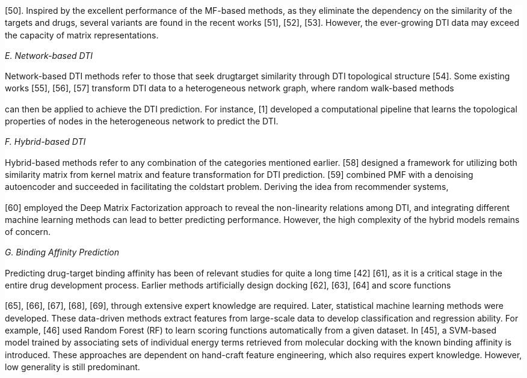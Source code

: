 [50]. Inspired by the excellent performance of the MF-based
methods, as they eliminate the dependency on the similarity of
the targets and drugs, several variants are found in the recent
works [51], [52], [53]. However, the ever-growing DTI data
may exceed the capacity of matrix representations.


_E. Network-based DTI_


Network-based DTI methods refer to those that seek drugtarget similarity through DTI topological structure [54]. Some
existing works [55], [56], [57] transform DTI data to a heterogeneous network graph, where random walk-based methods



can then be applied to achieve the DTI prediction. For instance, [1] developed a computational pipeline that learns the
topological properties of nodes in the heterogeneous network
to predict the DTI.


_F. Hybrid-based DTI_


Hybrid-based methods refer to any combination of the
categories mentioned earlier. [58] designed a framework for
utilizing both similarity matrix from kernel matrix and feature
transformation for DTI prediction. [59] combined PMF with a
denoising autoencoder and succeeded in facilitating the coldstart problem. Deriving the idea from recommender systems,

[60] employed the Deep Matrix Factorization approach to
reveal the non-linearity relations among DTI, and integrating
different machine learning methods can lead to better predicting performance. However, the high complexity of the hybrid
models remains of concern.


_G. Binding Affinity Prediction_


Predicting drug-target binding affinity has been of relevant
studies for quite a long time [42] [61], as it is a critical
stage in the entire drug development process. Earlier methods
artificially design docking [62], [63], [64] and score functions

[65], [66], [67], [68], [69], through extensive expert knowledge are required. Later, statistical machine learning methods
were developed. These data-driven methods extract features
from large-scale data to develop classification and regression
ability. For example, [46] used Random Forest (RF) to learn
scoring functions automatically from a given dataset. In [45],
a SVM-based model trained by associating sets of individual
energy terms retrieved from molecular docking with the known
binding affinity is introduced. These approaches are dependent
on hand-craft feature engineering, which also requires expert
knowledge. However, low generality is still predominant.
